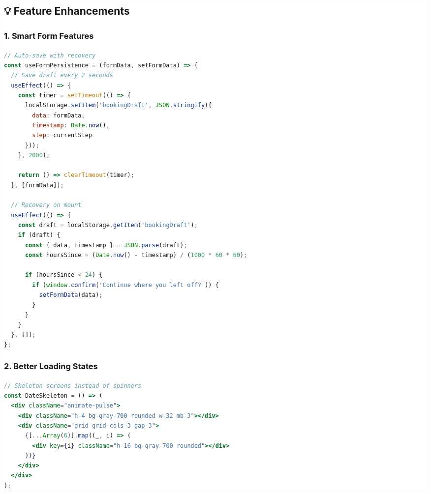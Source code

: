 ## 💡 Feature Enhancements

### 1. Smart Form Features
```jsx
// Auto-save with recovery
const useFormPersistence = (formData, setFormData) => {
  // Save draft every 2 seconds
  useEffect(() => {
    const timer = setTimeout(() => {
      localStorage.setItem('bookingDraft', JSON.stringify({
        data: formData,
        timestamp: Date.now(),
        step: currentStep
      }));
    }, 2000);
    
    return () => clearTimeout(timer);
  }, [formData]);
  
  // Recovery on mount
  useEffect(() => {
    const draft = localStorage.getItem('bookingDraft');
    if (draft) {
      const { data, timestamp } = JSON.parse(draft);
      const hoursSince = (Date.now() - timestamp) / (1000 * 60 * 60);
      
      if (hoursSince < 24) {
        if (window.confirm('Continue where you left off?')) {
          setFormData(data);
        }
      }
    }
  }, []);
};
```

### 2. Better Loading States
```jsx
// Skeleton screens instead of spinners
const DateSkeleton = () => (
  <div className="animate-pulse">
    <div className="h-4 bg-gray-700 rounded w-32 mb-3"></div>
    <div className="grid grid-cols-3 gap-3">
      {[...Array(6)].map((_, i) => (
        <div key={i} className="h-16 bg-gray-700 rounded"></div>
      ))}
    </div>
  </div>
);
```

